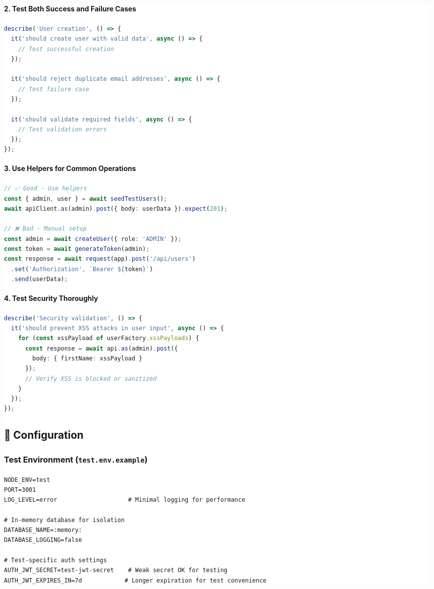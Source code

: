 #### 2. Test Both Success and Failure Cases
```typescript
describe('User creation', () => {
  it('should create user with valid data', async () => {
    // Test successful creation
  });

  it('should reject duplicate email addresses', async () => {
    // Test failure case
  });

  it('should validate required fields', async () => {
    // Test validation errors
  });
});
```

#### 3. Use Helpers for Common Operations
```typescript
// ✅ Good - Use helpers
const { admin, user } = await seedTestUsers();
await apiClient.as(admin).post({ body: userData }).expect(201);

// ❌ Bad - Manual setup
const admin = await createUser({ role: 'ADMIN' });
const token = await generateToken(admin);
const response = await request(app).post('/api/users')
  .set('Authorization', `Bearer ${token}`)
  .send(userData);
```

#### 4. Test Security Thoroughly
```typescript
describe('Security validation', () => {
  it('should prevent XSS attacks in user input', async () => {
    for (const xssPayload of userFactory.xssPayloads) {
      const response = await api.as(admin).post({
        body: { firstName: xssPayload }
      });
      // Verify XSS is blocked or sanitized
    }
  });
});
```

## 🔧 Configuration

### Test Environment (`test.env.example`)
```env
NODE_ENV=test
PORT=3001
LOG_LEVEL=error                    # Minimal logging for performance

# In-memory database for isolation
DATABASE_NAME=:memory:
DATABASE_LOGGING=false

# Test-specific auth settings
AUTH_JWT_SECRET=test-jwt-secret    # Weak secret OK for testing
AUTH_JWT_EXPIRES_IN=7d            # Longer expiration for test convenience
```
